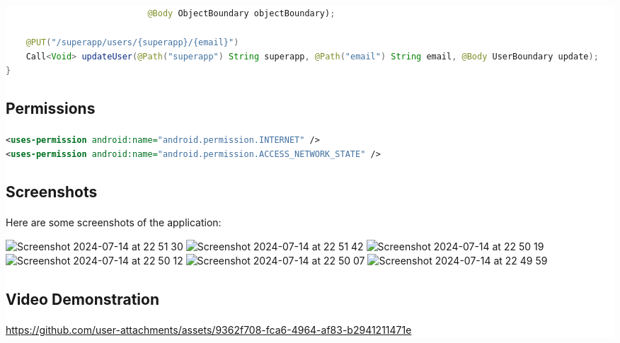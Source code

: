 ```java
                            @Body ObjectBoundary objectBoundary);

    @PUT("/superapp/users/{superapp}/{email}")
    Call<Void> updateUser(@Path("superapp") String superapp, @Path("email") String email, @Body UserBoundary update);
}
```

## Permissions

```xml
<uses-permission android:name="android.permission.INTERNET" />
<uses-permission android:name="android.permission.ACCESS_NETWORK_STATE" />
```

## Screenshots

Here are some screenshots of the application:

<img width="297" alt="Screenshot 2024-07-14 at 22 51 30" src="https://github.com/user-attachments/assets/3113c30e-fb1c-4668-9756-1b91bd7bb732"> <img width="297" alt="Screenshot 2024-07-14 at 22 51 42" src="https://github.com/user-attachments/assets/7b31ad2c-621e-42c5-ad3f-88c2cc4501c1">
<img width="297" alt="Screenshot 2024-07-14 at 22 50 19" src="https://github.com/user-attachments/assets/96675857-a1d3-429e-9d1d-d8668c8e9da5"> <img width="297" alt="Screenshot 2024-07-14 at 22 50 12" src="https://github.com/user-attachments/assets/f94b1c10-f645-4f7f-b73f-de897a9f06bb">
<img width="297" alt="Screenshot 2024-07-14 at 22 50 07" src="https://github.com/user-attachments/assets/8751356b-19c0-4137-a59d-2a161019d8b5"> <img width="297" alt="Screenshot 2024-07-14 at 22 49 59" src="https://github.com/user-attachments/assets/9076b595-fdb9-41b1-8eed-8fa50532b5e4">

## Video Demonstration

https://github.com/user-attachments/assets/9362f708-fca6-4964-af83-b2941211471e










